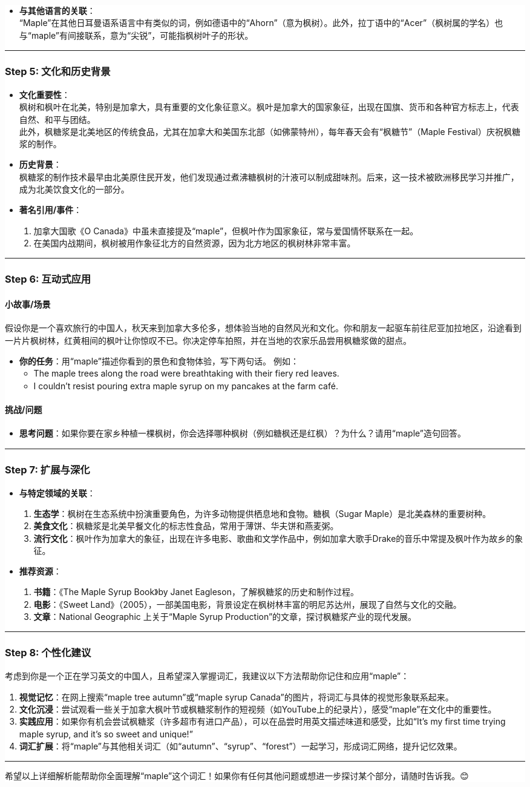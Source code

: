 - **与其他语言的关联**：  
  “Maple”在其他日耳曼语系语言中有类似的词，例如德语中的“Ahorn”（意为枫树）。此外，拉丁语中的“Acer”（枫树属的学名）也与“maple”有间接联系，意为“尖锐”，可能指枫树叶子的形状。

---

### Step 5: 文化和历史背景

- **文化重要性**：  
  枫树和枫叶在北美，特别是加拿大，具有重要的文化象征意义。枫叶是加拿大的国家象征，出现在国旗、货币和各种官方标志上，代表自然、和平与团结。  
  此外，枫糖浆是北美地区的传统食品，尤其在加拿大和美国东北部（如佛蒙特州），每年春天会有“枫糖节”（Maple Festival）庆祝枫糖浆的制作。

- **历史背景**：  
  枫糖浆的制作技术最早由北美原住民开发，他们发现通过煮沸糖枫树的汁液可以制成甜味剂。后来，这一技术被欧洲移民学习并推广，成为北美饮食文化的一部分。

- **著名引用/事件**：  
  1. 加拿大国歌《O Canada》中虽未直接提及“maple”，但枫叶作为国家象征，常与爱国情怀联系在一起。  
  2. 在美国内战期间，枫树被用作象征北方的自然资源，因为北方地区的枫树林非常丰富。

---

### Step 6: 互动式应用

#### 小故事/场景
假设你是一个喜欢旅行的中国人，秋天来到加拿大多伦多，想体验当地的自然风光和文化。你和朋友一起驱车前往尼亚加拉地区，沿途看到一片片枫树林，红黄相间的枫叶让你惊叹不已。你决定停车拍照，并在当地的农家乐品尝用枫糖浆做的甜点。

- **你的任务**：用“maple”描述你看到的景色和食物体验，写下两句话。
  例如：  
  - The maple trees along the road were breathtaking with their fiery red leaves.  
  - I couldn’t resist pouring extra maple syrup on my pancakes at the farm café.

#### 挑战/问题
- **思考问题**：如果你要在家乡种植一棵枫树，你会选择哪种枫树（例如糖枫还是红枫）？为什么？请用“maple”造句回答。

---

### Step 7: 扩展与深化

- **与特定领域的关联**：  
  1. **生态学**：枫树在生态系统中扮演重要角色，为许多动物提供栖息地和食物。糖枫（Sugar Maple）是北美森林的重要树种。
  2. **美食文化**：枫糖浆是北美早餐文化的标志性食品，常用于薄饼、华夫饼和燕麦粥。
  3. **流行文化**：枫叶作为加拿大的象征，出现在许多电影、歌曲和文学作品中，例如加拿大歌手Drake的音乐中常提及枫叶作为故乡的象征。

- **推荐资源**：  
  1. **书籍**：《The Maple Syrup Book》by Janet Eagleson，了解枫糖浆的历史和制作过程。  
  2. **电影**：《Sweet Land》（2005），一部美国电影，背景设定在枫树林丰富的明尼苏达州，展现了自然与文化的交融。  
  3. **文章**：National Geographic 上关于“Maple Syrup Production”的文章，探讨枫糖浆产业的现代发展。

---

### Step 8: 个性化建议

考虑到你是一个正在学习英文的中国人，且希望深入掌握词汇，我建议以下方法帮助你记住和应用“maple”：
1. **视觉记忆**：在网上搜索“maple tree autumn”或“maple syrup Canada”的图片，将词汇与具体的视觉形象联系起来。  
2. **文化沉浸**：尝试观看一些关于加拿大枫叶节或枫糖浆制作的短视频（如YouTube上的纪录片），感受“maple”在文化中的重要性。  
3. **实践应用**：如果你有机会尝试枫糖浆（许多超市有进口产品），可以在品尝时用英文描述味道和感受，比如“It’s my first time trying maple syrup, and it’s so sweet and unique!”  
4. **词汇扩展**：将“maple”与其他相关词汇（如“autumn”、“syrup”、“forest”）一起学习，形成词汇网络，提升记忆效果。

---

希望以上详细解析能帮助你全面理解“maple”这个词汇！如果你有任何其他问题或想进一步探讨某个部分，请随时告诉我。😊